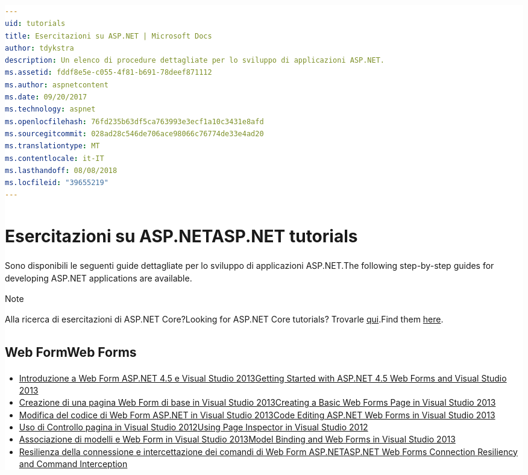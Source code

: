 ```yaml
---
uid: tutorials
title: Esercitazioni su ASP.NET | Microsoft Docs
author: tdykstra
description: Un elenco di procedure dettagliate per lo sviluppo di applicazioni ASP.NET.
ms.assetid: fddf8e5e-c055-4f81-b691-78deef871112
ms.author: aspnetcontent
ms.date: 09/20/2017
ms.technology: aspnet
ms.openlocfilehash: 76fd235b63df5ca763993e3ecf1a10c3431e8afd
ms.sourcegitcommit: 028ad28c546de706ace98066c76774de33e4ad20
ms.translationtype: MT
ms.contentlocale: it-IT
ms.lasthandoff: 08/08/2018
ms.locfileid: "39655219"
---
```

# <a name="aspnet-tutorials"></a><span data-ttu-id="3b1b9-103">Esercitazioni su ASP.NET</span><span class="sxs-lookup"><span data-stu-id="3b1b9-103">ASP.NET tutorials</span></span>

<span data-ttu-id="3b1b9-104">Sono disponibili le seguenti guide dettagliate per lo sviluppo di applicazioni ASP.NET.</span><span class="sxs-lookup"><span data-stu-id="3b1b9-104">The following step-by-step guides for developing ASP.NET applications are available.</span></span>

> [!NOTE]
> <span data-ttu-id="3b1b9-105">Alla ricerca di esercitazioni di ASP.NET Core?</span><span class="sxs-lookup"><span data-stu-id="3b1b9-105">Looking for ASP.NET Core tutorials?</span></span>  <span data-ttu-id="3b1b9-106">Trovarle [qui](https://docs.microsoft.com/aspnet/core/tutorials/).</span><span class="sxs-lookup"><span data-stu-id="3b1b9-106">Find them [here](https://docs.microsoft.com/aspnet/core/tutorials/).</span></span>

## <a name="web-forms"></a><span data-ttu-id="3b1b9-107">Web Form</span><span class="sxs-lookup"><span data-stu-id="3b1b9-107">Web Forms</span></span>

* [<span data-ttu-id="3b1b9-108">Introduzione a Web Form ASP.NET 4.5 e Visual Studio 2013</span><span class="sxs-lookup"><span data-stu-id="3b1b9-108">Getting Started with ASP.NET 4.5 Web Forms and Visual Studio 2013</span></span>](web-forms/overview/getting-started/getting-started-with-aspnet-45-web-forms/index.md)
* [<span data-ttu-id="3b1b9-109">Creazione di una pagina Web Form di base in Visual Studio 2013</span><span class="sxs-lookup"><span data-stu-id="3b1b9-109">Creating a Basic Web Forms Page in Visual Studio 2013</span></span>](web-forms/overview/getting-started/creating-a-basic-web-forms-page.md)
* [<span data-ttu-id="3b1b9-110">Modifica del codice di Web Form ASP.NET in Visual Studio 2013</span><span class="sxs-lookup"><span data-stu-id="3b1b9-110">Code Editing ASP.NET Web Forms in Visual Studio 2013</span></span>](web-forms/overview/getting-started/code-editing-in-web-forms-pages.md)
* [<span data-ttu-id="3b1b9-111">Uso di Controllo pagina in Visual Studio 2012</span><span class="sxs-lookup"><span data-stu-id="3b1b9-111">Using Page Inspector in Visual Studio 2012</span></span>](web-forms/overview/getting-started/hands-on-labs/using-page-inspector-in-visual-studio-2012.md)
* [<span data-ttu-id="3b1b9-112">Associazione di modelli e Web Form in Visual Studio 2013</span><span class="sxs-lookup"><span data-stu-id="3b1b9-112">Model Binding and Web Forms in Visual Studio 2013</span></span>](web-forms/overview/presenting-and-managing-data/model-binding/index.md)
* [<span data-ttu-id="3b1b9-113">Resilienza della connessione e intercettazione dei comandi di Web Form ASP.NET</span><span class="sxs-lookup"><span data-stu-id="3b1b9-113">ASP.NET Web Forms Connection Resiliency and Command Interception</span></span>](web-forms/overview/advanced/aspnet-web-forms-connection-resiliency-and-command-interception.md)